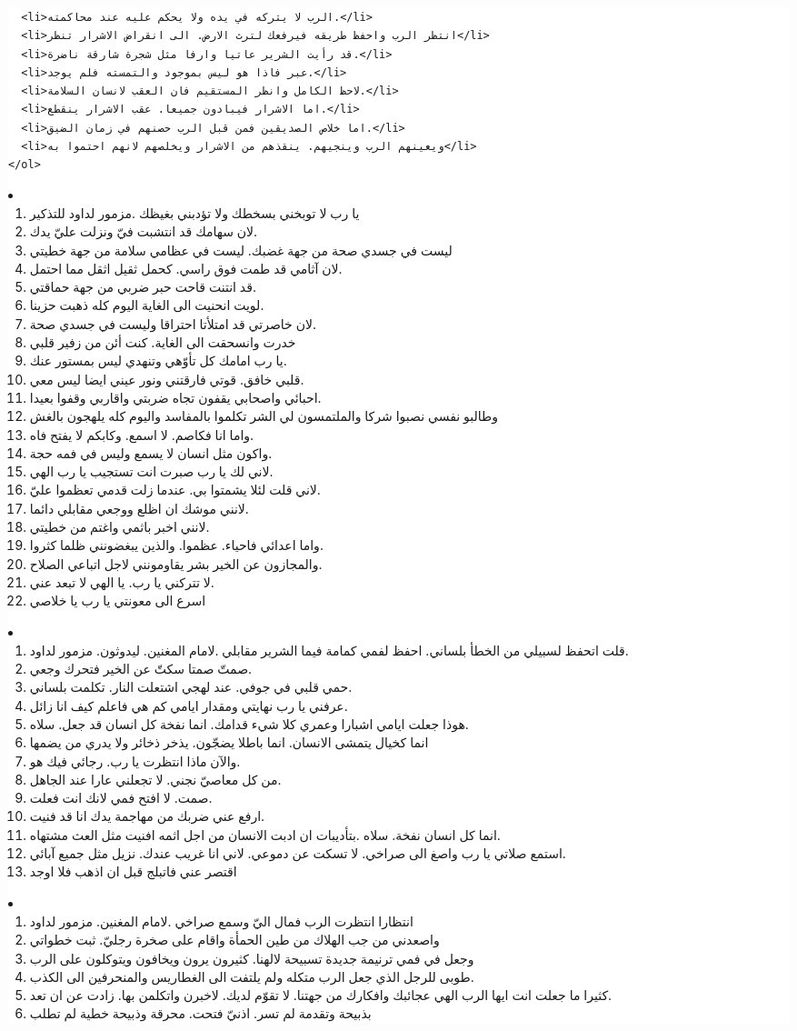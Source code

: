       <li>الرب لا يتركه في يده ولا يحكم عليه عند محاكمته‎.</li>
      <li>‎انتظر الرب واحفظ طريقه فيرفعك لترث الارض. الى انقراض الاشرار تنظر</li>
      <li>قد رأيت الشرير عاتيا وارفا مثل شجرة شارقة ناضرة‎.</li>
      <li>‎عبر فاذا هو ليس بموجود والتمسته فلم يوجد‎.</li>
      <li>‎لاحظ الكامل وانظر المستقيم فان العقب لانسان السلامة‎.</li>
      <li>‎اما الاشرار فيبادون جميعا. عقب الاشرار ينقطع‎.</li>
      <li>‎اما خلاص الصديقين فمن قبل الرب حصنهم في زمان الضيق‎.</li>
      <li>‎ويعينهم الرب وينجيهم. ينقذهم من الاشرار ويخلصهم لانهم احتموا به</li>
    </ol>
  </li>
  <li>
    <ol>
      <li>مزمور لداود للتذكير‎. ‎يا رب لا توبخني بسخطك ولا تؤدبني بغيظك</li>
      <li>لان سهامك قد انتشبت فيّ ونزلت عليّ يدك‎.</li>
      <li>‎ليست في جسدي صحة من جهة غضبك. ليست في عظامي سلامة من جهة خطيتي</li>
      <li>لان آثامي قد طمت فوق راسي. كحمل ثقيل اثقل مما احتمل‎.</li>
      <li>‎قد انتنت قاحت حبر ضربي من جهة حماقتي‎.</li>
      <li>‎لويت انحنيت الى الغاية اليوم كله ذهبت حزينا‎.</li>
      <li>‎لان خاصرتي قد امتلأتا احتراقا وليست في جسدي صحة‎.</li>
      <li>‎خدرت وانسحقت الى الغاية. كنت أئن من زفير قلبي</li>
      <li>يا رب امامك كل تأوّهي وتنهدي ليس بمستور عنك‎.</li>
      <li>‎قلبي خافق. قوتي فارقتني ونور عيني ايضا ليس معي‎.</li>
      <li>‎احبائي واصحابي يقفون تجاه ضربتي واقاربي وقفوا بعيدا‎.</li>
      <li>‎وطالبو نفسي نصبوا شركا والملتمسون لي الشر تكلموا بالمفاسد واليوم كله يلهجون بالغش</li>
      <li>واما انا فكاصم. لا اسمع. وكابكم لا يفتح فاه‎.</li>
      <li>‎واكون مثل انسان لا يسمع وليس في فمه حجة‎.</li>
      <li>‎لاني لك يا رب صبرت انت تستجيب يا رب الهي‎.</li>
      <li>‎لاني قلت لئلا يشمتوا بي. عندما زلت قدمي تعظموا عليّ‎.</li>
      <li>‎لانني موشك ان اظلع ووجعي مقابلي دائما‏‎.</li>
      <li>‎لانني اخبر باثمي واغتم من خطيتي‎.</li>
      <li>‎واما اعدائي فاحياء. عظموا. والذين يبغضونني ظلما كثروا‎.</li>
      <li>‎والمجازون عن الخير بشر يقاومونني لاجل اتباعي الصلاح‎.</li>
      <li>‎لا تتركني يا رب. يا الهي لا تبعد عني‎.</li>
      <li>‎اسرع الى معونتي يا رب يا خلاصي</li>
    </ol>
  </li>
  <li>
    <ol>
      <li>لامام المغنين. ليدوثون. مزمور لداود‎. ‎قلت اتحفظ لسبيلي من الخطأ بلساني. احفظ لفمي كمامة فيما الشرير مقابلي‎.</li>
      <li>‎صمتّ صمتا سكتّ عن الخير فتحرك وجعي‎.</li>
      <li>‎حمي قلبي في جوفي. عند لهجي اشتعلت النار. تكلمت بلساني‎.</li>
      <li>‎عرفني يا رب نهايتي ومقدار ايامي كم هي فاعلم كيف انا زائل‎.</li>
      <li>‎هوذا جعلت ايامي اشبارا وعمري كلا شيء قدامك. انما نفخة كل انسان قد جعل. سلاه‎.</li>
      <li>‎انما كخيال يتمشى الانسان. انما باطلا يضجّون. يذخر ذخائر ولا يدري من يضمها</li>
      <li>والآن ماذا انتظرت يا رب. رجائي فيك هو‎.</li>
      <li>‎من كل معاصيّ نجني. لا تجعلني عارا عند الجاهل‎.</li>
      <li>‎صمت. لا افتح فمي لانك انت فعلت‎.</li>
      <li>‎ارفع عني ضربك من مهاجمة يدك انا قد فنيت‎.</li>
      <li>‎بتأديبات ان ادبت الانسان من اجل اثمه افنيت مثل العث مشتهاه‎. ‎انما كل انسان نفخة. سلاه‎.</li>
      <li>‎استمع صلاتي يا رب واصغ الى صراخي. لا تسكت عن دموعي. لاني‏ انا غريب عندك. نزيل مثل جميع آبائي‎.</li>
      <li>‎اقتصر عني فاتبلج قبل ان اذهب فلا اوجد</li>
    </ol>
  </li>
  <li>
    <ol>
      <li>لامام المغنين. مزمور لداود‎. ‎انتظارا انتظرت الرب فمال اليّ وسمع صراخي</li>
      <li>واصعدني من جب الهلاك من طين الحمأة واقام على صخرة رجليّ. ثبت خطواتي</li>
      <li>وجعل في فمي ترنيمة جديدة تسبيحة لالهنا. كثيرون يرون ويخافون ويتوكلون على الرب</li>
      <li>طوبى للرجل الذي جعل الرب متكله ولم يلتفت الى الغطاريس والمنحرفين الى الكذب‎.</li>
      <li>‎كثيرا ما جعلت انت ايها الرب الهي عجائبك وافكارك من جهتنا. لا تقوّم لديك. لاخبرن واتكلمن بها. زادت عن ان تعد‎.</li>
      <li>‎بذبيحة وتقدمة لم تسر. اذنيّ فتحت. محرقة وذبيحة خطية لم تطلب</li>